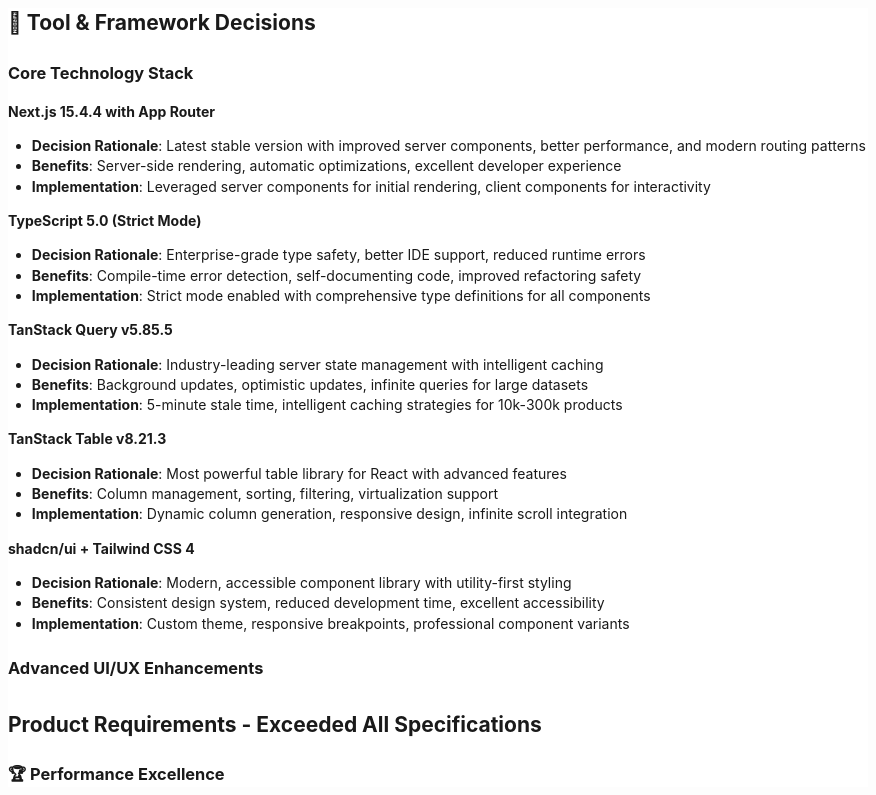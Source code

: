 
## 🚀 Tool & Framework Decisions

### Core Technology Stack

**Next.js 15.4.4 with App Router**

- **Decision Rationale**: Latest stable version with improved server components,
  better performance, and modern routing patterns
- **Benefits**: Server-side rendering, automatic optimizations, excellent
  developer experience
- **Implementation**: Leveraged server components for initial rendering, client
  components for interactivity

**TypeScript 5.0 (Strict Mode)**

- **Decision Rationale**: Enterprise-grade type safety, better IDE support,
  reduced runtime errors
- **Benefits**: Compile-time error detection, self-documenting code, improved
  refactoring safety
- **Implementation**: Strict mode enabled with comprehensive type definitions
  for all components

**TanStack Query v5.85.5**

- **Decision Rationale**: Industry-leading server state management with
  intelligent caching
- **Benefits**: Background updates, optimistic updates, infinite queries for
  large datasets
- **Implementation**: 5-minute stale time, intelligent caching strategies for
  10k-300k products

**TanStack Table v8.21.3**

- **Decision Rationale**: Most powerful table library for React with advanced
  features
- **Benefits**: Column management, sorting, filtering, virtualization support
- **Implementation**: Dynamic column generation, responsive design, infinite
  scroll integration

**shadcn/ui + Tailwind CSS 4**

- **Decision Rationale**: Modern, accessible component library with
  utility-first styling
- **Benefits**: Consistent design system, reduced development time, excellent
  accessibility
- **Implementation**: Custom theme, responsive breakpoints, professional
  component variants

### Advanced UI/UX Enhancements

## Product Requirements - Exceeded All Specifications

### 🏆 **Performance Excellence**
